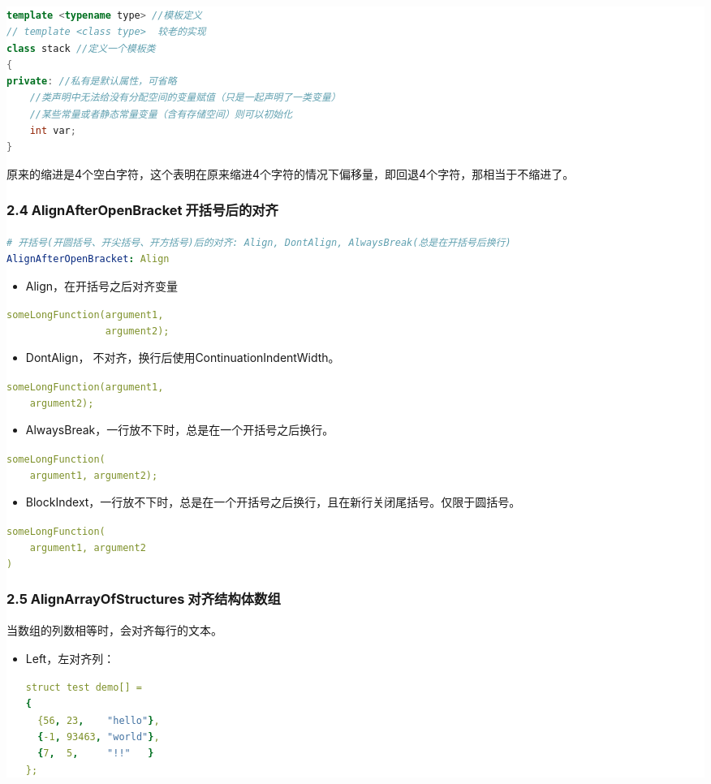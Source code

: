 ```cpp
template <typename type> //模板定义
// template <class type>  较老的实现
class stack //定义一个模板类
{
private: //私有是默认属性，可省略
    //类声明中无法给没有分配空间的变量赋值（只是一起声明了一类变量）
    //某些常量或者静态常量变量（含有存储空间）则可以初始化
    int var;
}
```
原来的缩进是4个空白字符，这个表明在原来缩进4个字符的情况下偏移量，即回退4个字符，那相当于不缩进了。



### 2.4 AlignAfterOpenBracket 开括号后的对齐
```yaml
# 开括号(开圆括号、开尖括号、开方括号)后的对齐: Align, DontAlign, AlwaysBreak(总是在开括号后换行)
AlignAfterOpenBracket: Align
```

+ Align，在开括号之后对齐变量
```yaml
someLongFunction(argument1,
                 argument2);
```

+ DontAlign， 不对齐，换行后使用ContinuationIndentWidth。

```yaml
someLongFunction(argument1,
    argument2);
```

+ AlwaysBreak，一行放不下时，总是在一个开括号之后换行。

```yaml
someLongFunction(
    argument1, argument2);
```

+ BlockIndext，一行放不下时，总是在一个开括号之后换行，且在新行关闭尾括号。仅限于圆括号。

```yaml
someLongFunction(
    argument1, argument2
)
```



### 2.5 AlignArrayOfStructures 对齐结构体数组

当数组的列数相等时，会对齐每行的文本。

+ Left，左对齐列：

  ```yaml
  struct test demo[] =
  {
    {56, 23,    "hello"},
    {-1, 93463, "world"},
    {7,  5,     "!!"   }
  };
  ```
